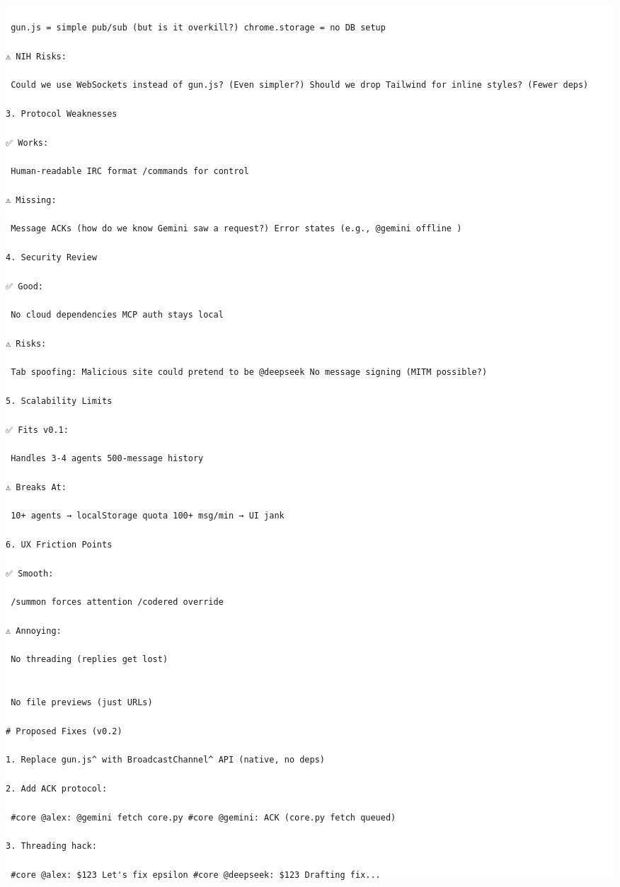 ``` 

 gun.js = simple pub/sub (but is it overkill?) chrome.storage = no DB setup 

⚠ NIH Risks: 

 Could we use WebSockets instead of gun.js? (Even simpler?) Should we drop Tailwind for inline styles? (Fewer deps) 

3. Protocol Weaknesses 

✅ Works: 

 Human-readable IRC format /commands for control 

⚠ Missing: 

 Message ACKs (how do we know Gemini saw a request?) Error states (e.g., @gemini offline ) 

4. Security Review 

✅ Good: 

 No cloud dependencies MCP auth stays local 

⚠ Risks: 

 Tab spoofing: Malicious site could pretend to be @deepseek No message signing (MITM possible?) 

5. Scalability Limits 

✅ Fits v0.1: 

 Handles 3-4 agents 500-message history 

⚠ Breaks At: 

 10+ agents → localStorage quota 100+ msg/min → UI jank 

6. UX Friction Points 

✅ Smooth: 

 /summon forces attention /codered override 

⚠ Annoying: 

 No threading (replies get lost) 


 No file previews (just URLs) 

# Proposed Fixes (v0.2) 

1. Replace gun.js^ with BroadcastChannel^ API (native, no deps) 

2. Add ACK protocol: 

 #core @alex: @gemini fetch core.py #core @gemini: ACK (core.py fetch queued) 

3. Threading hack: 

 #core @alex: $123 Let's fix epsilon #core @deepseek: $123 Drafting fix... 

```